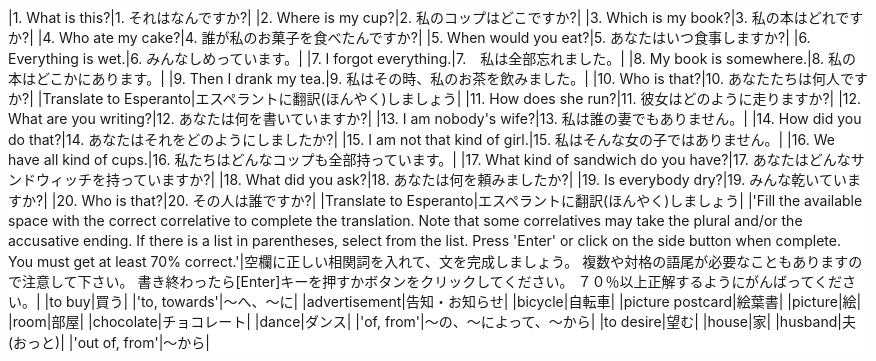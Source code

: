 |1. What is this?|1. それはなんですか?|
|2. Where is my cup?|2. 私のコップはどこですか?|
|3. Which is my book?|3. 私の本はどれですか?|
|4. Who ate my cake?|4. 誰が私のお菓子を食べたんですか?|
|5. When would you eat?|5. あなたはいつ食事しますか?|
|6. Everything is wet.|6. みんなしめっています。|
|7. I forgot everything.|7.　私は全部忘れました。|
|8. My book is somewhere.|8. 私の本はどこかにあります。|
|9. Then I drank my tea.|9. 私はその時、私のお茶を飲みました。|
|10. Who is that?|10. あなたたちは何人ですか?|
|Translate to Esperanto|エスペラントに翻訳(ほんやく)しましょう|
|11. How does she run?|11. 彼女はどのように走りますか?|
|12. What are you writing?|12. あなたは何を書いていますか?|
|13. I am nobody's wife?|13. 私は誰の妻でもありません。|
|14. How did you do that?|14. あなたはそれをどのようにしましたか?|
|15. I am not that kind of girl.|15. 私はそんな女の子ではありません。|
|16. We have all kind of cups.|16. 私たちはどんなコップも全部持っています。|
|17. What kind of sandwich do you have?|17. あなたはどんなサンドウィッチを持っていますか?|
|18. What did you ask?|18. あなたは何を頼みましたか?|
|19. Is everybody dry?|19. みんな乾いていますか?|
|20. Who is that?|20. その人は誰ですか?|
|Translate to Esperanto|エスペラントに翻訳(ほんやく)しましょう|
|'Fill the available space with the correct correlative to complete the translation. Note that some correlatives may take the plural and/or the accusative ending. If there is a list in parentheses, select from the list. Press 'Enter' or click on the side button when complete. You must get at least 70% correct.'|空欄に正しい相関詞を入れて、文を完成しましょう。 複数や対格の語尾が必要なこともありますので注意して下さい。 書き終わったら[Enter]キーを押すかボタンをクリックしてください。 ７０％以上正解するようにがんばってください。|
|to buy|買う|
|'to, towards'|～へ、～に|
|advertisement|告知・お知らせ|
|bicycle|自転車|
|picture postcard|絵葉書|
|picture|絵|
|room|部屋|
|chocolate|チョコレート|
|dance|ダンス|
|'of, from'|～の、～によって、～から|
|to desire|望む|
|house|家|
|husband|夫(おっと)|
|'out of, from'|～から|